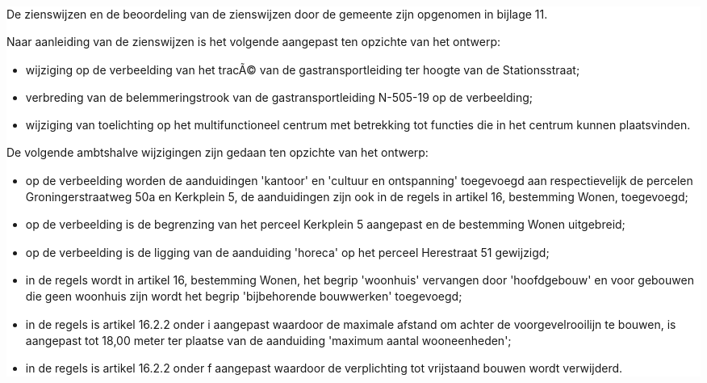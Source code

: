 De zienswijzen en de beoordeling van de zienswijzen door de gemeente zijn opgenomen in bijlage 11.

Naar aanleiding van de zienswijzen is het volgende aangepast ten opzichte van het ontwerp:

* wijziging op de verbeelding van het tracÃ© van de gastransportleiding ter hoogte van de Stationsstraat;

* verbreding van de belemmeringstrook van de gastransportleiding N\-505\-19 op de verbeelding;

* wijziging van toelichting op het multifunctioneel centrum met betrekking tot functies die in het centrum kunnen plaatsvinden.

De volgende ambtshalve wijzigingen zijn gedaan ten opzichte van het ontwerp:

* op de verbeelding worden de aanduidingen 'kantoor' en 'cultuur en ontspanning' toegevoegd aan respectievelijk de percelen Groningerstraatweg 50a en Kerkplein 5, de aanduidingen zijn ook in de regels in artikel 16, bestemming Wonen, toegevoegd;

* op de verbeelding is de begrenzing van het perceel Kerkplein 5 aangepast en de bestemming Wonen uitgebreid;

* op de verbeelding is de ligging van de aanduiding 'horeca' op het perceel Herestraat 51 gewijzigd;

* in de regels wordt in artikel 16, bestemming Wonen, het begrip 'woonhuis' vervangen door 'hoofdgebouw' en voor gebouwen die geen woonhuis zijn wordt het begrip 'bijbehorende bouwwerken' toegevoegd;

* in de regels is artikel 16\.2\.2 onder i aangepast waardoor de maximale afstand om achter de voorgevelrooilijn te bouwen, is aangepast tot 18,00 meter ter plaatse van de aanduiding 'maximum aantal wooneenheden';

* in de regels is artikel 16\.2\.2 onder f aangepast waardoor de verplichting tot vrijstaand bouwen wordt verwijderd.